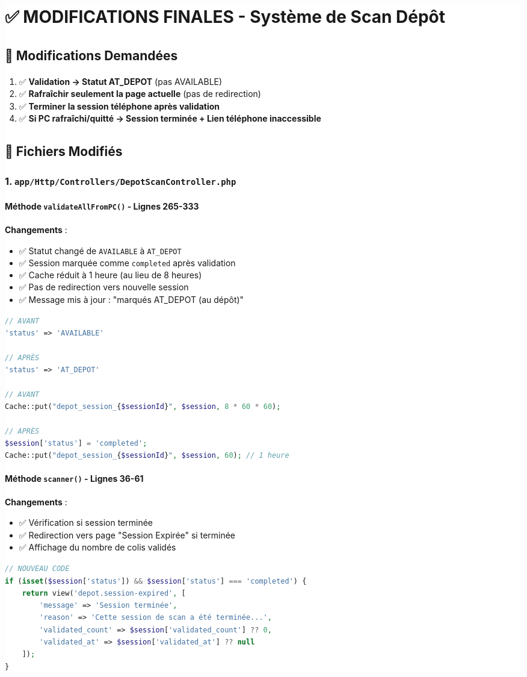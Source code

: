 # ✅ MODIFICATIONS FINALES - Système de Scan Dépôt

## 🎯 Modifications Demandées

1. ✅ **Validation → Statut AT_DEPOT** (pas AVAILABLE)
2. ✅ **Rafraîchir seulement la page actuelle** (pas de redirection)
3. ✅ **Terminer la session téléphone après validation**
4. ✅ **Si PC rafraîchi/quitté → Session terminée + Lien téléphone inaccessible**

## 📁 Fichiers Modifiés

### 1. `app/Http/Controllers/DepotScanController.php`

#### Méthode `validateAllFromPC()` - Lignes 265-333

**Changements** :
- ✅ Statut changé de `AVAILABLE` à `AT_DEPOT`
- ✅ Session marquée comme `completed` après validation
- ✅ Cache réduit à 1 heure (au lieu de 8 heures)
- ✅ Pas de redirection vers nouvelle session
- ✅ Message mis à jour : "marqués AT_DEPOT (au dépôt)"

```php
// AVANT
'status' => 'AVAILABLE'

// APRÈS
'status' => 'AT_DEPOT'

// AVANT
Cache::put("depot_session_{$sessionId}", $session, 8 * 60 * 60);

// APRÈS
$session['status'] = 'completed';
Cache::put("depot_session_{$sessionId}", $session, 60); // 1 heure
```

#### Méthode `scanner()` - Lignes 36-61

**Changements** :
- ✅ Vérification si session terminée
- ✅ Redirection vers page "Session Expirée" si terminée
- ✅ Affichage du nombre de colis validés

```php
// NOUVEAU CODE
if (isset($session['status']) && $session['status'] === 'completed') {
    return view('depot.session-expired', [
        'message' => 'Session terminée',
        'reason' => 'Cette session de scan a été terminée...',
        'validated_count' => $session['validated_count'] ?? 0,
        'validated_at' => $session['validated_at'] ?? null
    ]);
}
```

